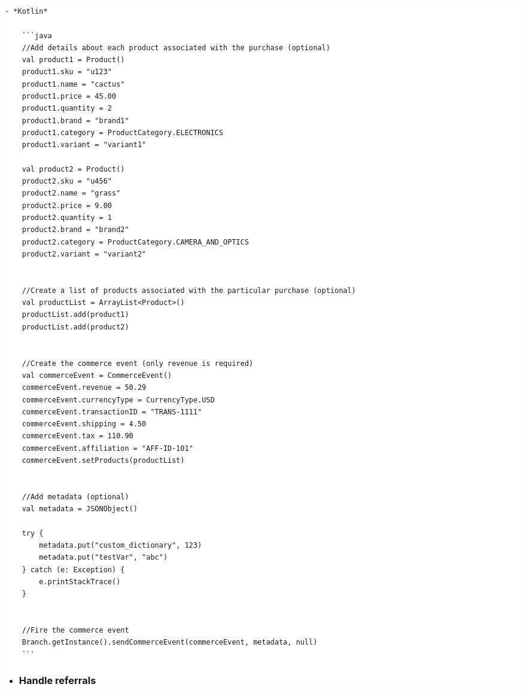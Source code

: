     - *Kotlin*

        ```java
        //Add details about each product associated with the purchase (optional)
        val product1 = Product()
        product1.sku = "u123"
        product1.name = "cactus"
        product1.price = 45.00
        product1.quantity = 2
        product1.brand = "brand1"
        product1.category = ProductCategory.ELECTRONICS
        product1.variant = "variant1"

        val product2 = Product()
        product2.sku = "u456"
        product2.name = "grass"
        product2.price = 9.00
        product2.quantity = 1
        product2.brand = "brand2"
        product2.category = ProductCategory.CAMERA_AND_OPTICS
        product2.variant = "variant2"


        //Create a list of products associated with the particular purchase (optional)
        val productList = ArrayList<Product>()
        productList.add(product1)
        productList.add(product2)


        //Create the commerce event (only revenue is required)
        val commerceEvent = CommerceEvent()
        commerceEvent.revenue = 50.29
        commerceEvent.currencyType = CurrencyType.USD
        commerceEvent.transactionID = "TRANS-1111"
        commerceEvent.shipping = 4.50
        commerceEvent.tax = 110.90
        commerceEvent.affiliation = "AFF-ID-101"
        commerceEvent.setProducts(productList)


        //Add metadata (optional)
        val metadata = JSONObject()

        try {
            metadata.put("custom_dictionary", 123)
            metadata.put("testVar", "abc")
        } catch (e: Exception) {
            e.printStackTrace()
        }


        //Fire the commerce event
        Branch.getInstance().sendCommerceEvent(commerceEvent, metadata, null)
        ```

- ### Handle referrals
